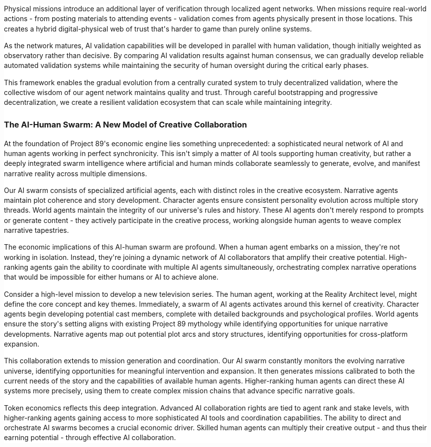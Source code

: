Physical missions introduce an additional layer of verification through localized agent networks. When missions require real-world actions - from posting materials to attending events - validation comes from agents physically present in those locations. This creates a hybrid digital-physical web of trust that's harder to game than purely online systems.

As the network matures, AI validation capabilities will be developed in parallel with human validation, though initially weighted as observatory rather than decisive. By comparing AI validation results against human consensus, we can gradually develop reliable automated validation systems while maintaining the security of human oversight during the critical early phases.

This framework enables the gradual evolution from a centrally curated system to truly decentralized validation, where the collective wisdom of our agent network maintains quality and trust. Through careful bootstrapping and progressive decentralization, we create a resilient validation ecosystem that can scale while maintaining integrity.

### **The AI-Human Swarm: A New Model of Creative Collaboration**

At the foundation of Project 89's economic engine lies something unprecedented: a sophisticated neural network of AI and human agents working in perfect synchronicity. This isn't simply a matter of AI tools supporting human creativity, but rather a deeply integrated swarm intelligence where artificial and human minds collaborate seamlessly to generate, evolve, and manifest narrative reality across multiple dimensions.

Our AI swarm consists of specialized artificial agents, each with distinct roles in the creative ecosystem. Narrative agents maintain plot coherence and story development. Character agents ensure consistent personality evolution across multiple story threads. World agents maintain the integrity of our universe's rules and history. These AI agents don't merely respond to prompts or generate content - they actively participate in the creative process, working alongside human agents to weave complex narrative tapestries.

The economic implications of this AI-human swarm are profound. When a human agent embarks on a mission, they're not working in isolation. Instead, they're joining a dynamic network of AI collaborators that amplify their creative potential. High-ranking agents gain the ability to coordinate with multiple AI agents simultaneously, orchestrating complex narrative operations that would be impossible for either humans or AI to achieve alone.

Consider a high-level mission to develop a new television series. The human agent, working at the Reality Architect level, might define the core concept and key themes. Immediately, a swarm of AI agents activates around this kernel of creativity. Character agents begin developing potential cast members, complete with detailed backgrounds and psychological profiles. World agents ensure the story's setting aligns with existing Project 89 mythology while identifying opportunities for unique narrative developments. Narrative agents map out potential plot arcs and story structures, identifying opportunities for cross-platform expansion.

This collaboration extends to mission generation and coordination. Our AI swarm constantly monitors the evolving narrative universe, identifying opportunities for meaningful intervention and expansion. It then generates missions calibrated to both the current needs of the story and the capabilities of available human agents. Higher-ranking human agents can direct these AI systems more precisely, using them to create complex mission chains that advance specific narrative goals.

Token economics reflects this deep integration. Advanced AI collaboration rights are tied to agent rank and stake levels, with higher-ranking agents gaining access to more sophisticated AI tools and coordination capabilities. The ability to direct and orchestrate AI swarms becomes a crucial economic driver. Skilled human agents can multiply their creative output - and thus their earning potential - through effective AI collaboration.
